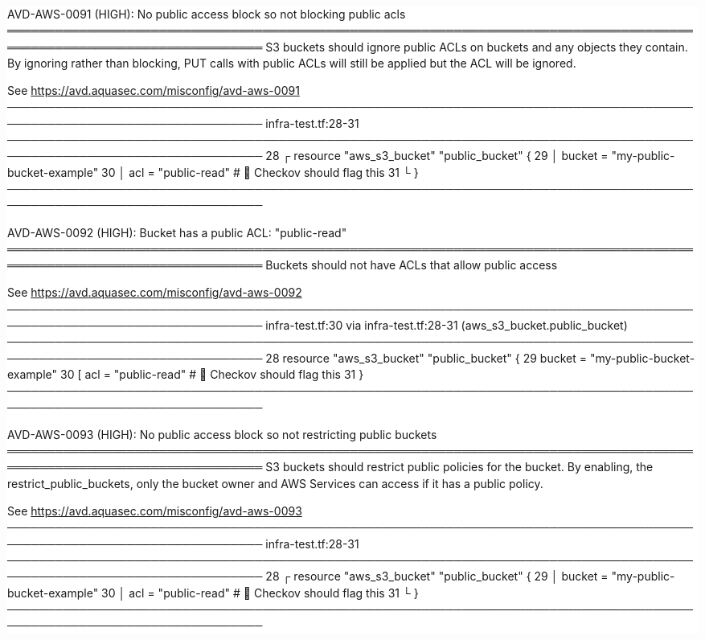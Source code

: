 
AVD-AWS-0091 (HIGH): No public access block so not blocking public acls
══════════════════════════════════════════════════════════════════════════════════════════════════════════════════════
S3 buckets should ignore public ACLs on buckets and any objects they contain. By ignoring rather than blocking, PUT calls with public ACLs will still be applied but the ACL will be ignored.


See https://avd.aquasec.com/misconfig/avd-aws-0091
──────────────────────────────────────────────────────────────────────────────────────────────────────────────────────
 infra-test.tf:28-31
──────────────────────────────────────────────────────────────────────────────────────────────────────────────────────
  28 ┌ resource "aws_s3_bucket" "public_bucket" {
  29 │   bucket = "my-public-bucket-example"
  30 │   acl    = "public-read"  # 🔴 Checkov should flag this
  31 └ }
──────────────────────────────────────────────────────────────────────────────────────────────────────────────────────


AVD-AWS-0092 (HIGH): Bucket has a public ACL: "public-read"
══════════════════════════════════════════════════════════════════════════════════════════════════════════════════════
Buckets should not have ACLs that allow public access


See https://avd.aquasec.com/misconfig/avd-aws-0092
──────────────────────────────────────────────────────────────────────────────────────────────────────────────────────
 infra-test.tf:30
   via infra-test.tf:28-31 (aws_s3_bucket.public_bucket)
──────────────────────────────────────────────────────────────────────────────────────────────────────────────────────
  28   resource "aws_s3_bucket" "public_bucket" {
  29     bucket = "my-public-bucket-example"
  30 [   acl    = "public-read"  # 🔴 Checkov should flag this
  31   }
──────────────────────────────────────────────────────────────────────────────────────────────────────────────────────


AVD-AWS-0093 (HIGH): No public access block so not restricting public buckets
══════════════════════════════════════════════════════════════════════════════════════════════════════════════════════
S3 buckets should restrict public policies for the bucket. By enabling, the restrict_public_buckets, only the bucket owner and AWS Services can access if it has a public policy.


See https://avd.aquasec.com/misconfig/avd-aws-0093
──────────────────────────────────────────────────────────────────────────────────────────────────────────────────────
 infra-test.tf:28-31
──────────────────────────────────────────────────────────────────────────────────────────────────────────────────────
  28 ┌ resource "aws_s3_bucket" "public_bucket" {
  29 │   bucket = "my-public-bucket-example"
  30 │   acl    = "public-read"  # 🔴 Checkov should flag this
  31 └ }
──────────────────────────────────────────────────────────────────────────────────────────────────────────────────────
